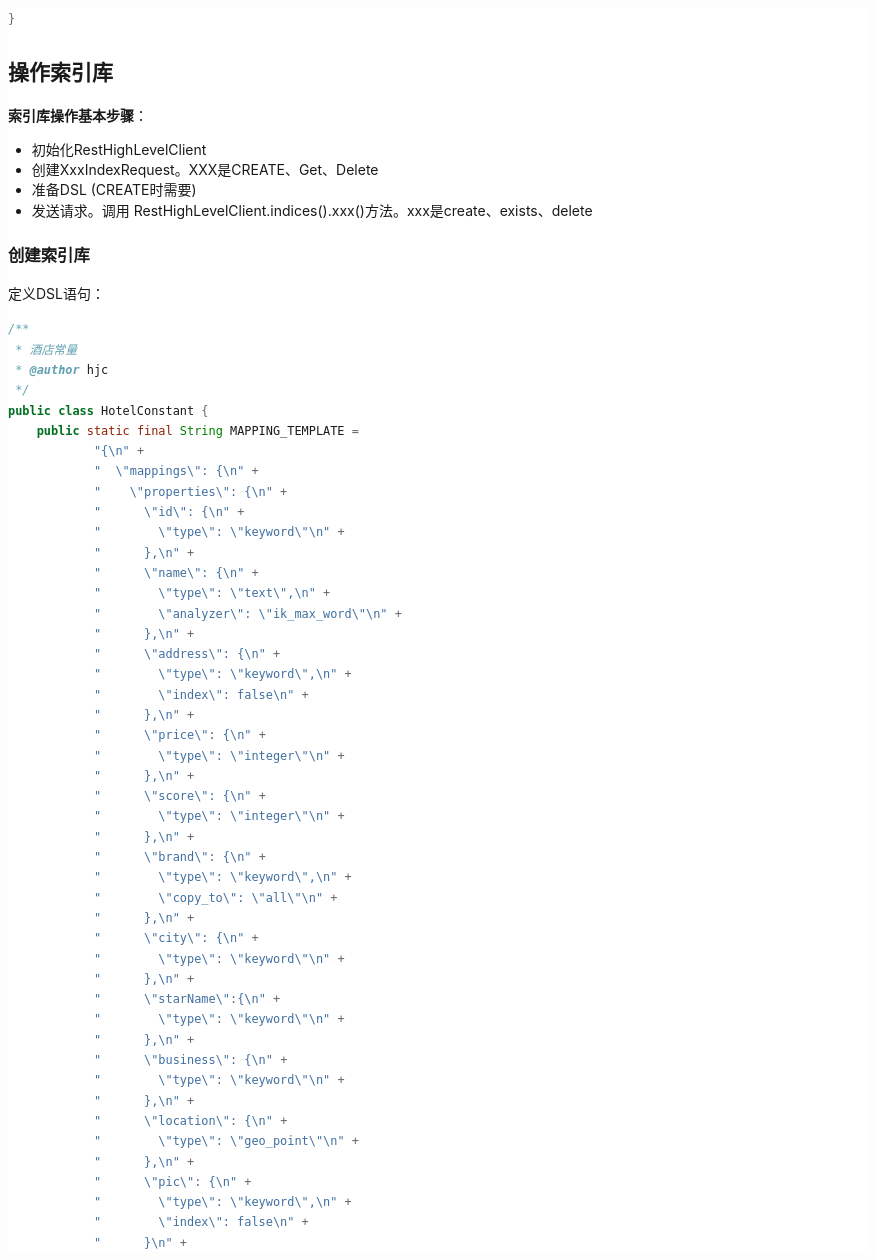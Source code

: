 ```java
}

```

## 操作索引库

**索引库操作基本步骤**：

- 初始化RestHighLevelClient
- 创建XxxIndexRequest。XXX是CREATE、Get、Delete
- 准备DSL (CREATE时需要)
- 发送请求。调用 RestHighLevelClient.indices().xxx()方法。xxx是create、exists、delete

### 创建索引库

定义DSL语句：

```java
/**
 * 酒店常量
 * @author hjc
 */
public class HotelConstant {
    public static final String MAPPING_TEMPLATE = 
            "{\n" +
            "  \"mappings\": {\n" +
            "    \"properties\": {\n" +
            "      \"id\": {\n" +
            "        \"type\": \"keyword\"\n" +
            "      },\n" +
            "      \"name\": {\n" +
            "        \"type\": \"text\",\n" +
            "        \"analyzer\": \"ik_max_word\"\n" +
            "      },\n" +
            "      \"address\": {\n" +
            "        \"type\": \"keyword\",\n" +
            "        \"index\": false\n" +
            "      },\n" +
            "      \"price\": {\n" +
            "        \"type\": \"integer\"\n" +
            "      },\n" +
            "      \"score\": {\n" +
            "        \"type\": \"integer\"\n" +
            "      },\n" +
            "      \"brand\": {\n" +
            "        \"type\": \"keyword\",\n" +
            "        \"copy_to\": \"all\"\n" +
            "      },\n" +
            "      \"city\": {\n" +
            "        \"type\": \"keyword\"\n" +
            "      },\n" +
            "      \"starName\":{\n" +
            "        \"type\": \"keyword\"\n" +
            "      },\n" +
            "      \"business\": {\n" +
            "        \"type\": \"keyword\"\n" +
            "      },\n" +
            "      \"location\": {\n" +
            "        \"type\": \"geo_point\"\n" +
            "      },\n" +
            "      \"pic\": {\n" +
            "        \"type\": \"keyword\",\n" +
            "        \"index\": false\n" +
            "      }\n" +
```